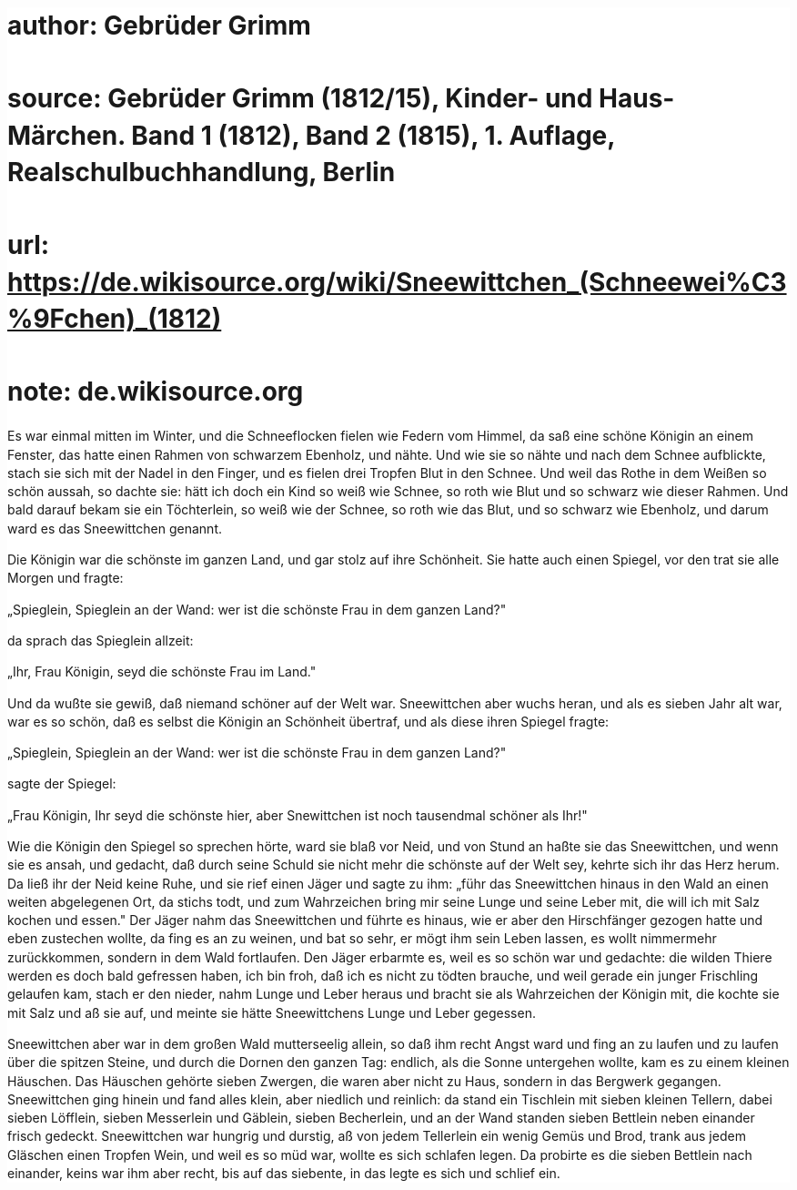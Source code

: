 # author: Gebrüder Grimm
# source: Gebrüder Grimm (1812/15), Kinder- und Haus-Märchen. Band 1 (1812), Band 2 (1815), 1. Auflage, Realschulbuchhandlung, Berlin
# url: https://de.wikisource.org/wiki/Sneewittchen_(Schneewei%C3%9Fchen)_(1812)
# note: de.wikisource.org

Es war einmal mitten im Winter, und die Schneeflocken fielen wie Federn vom Himmel, da saß eine schöne Königin an einem Fenster, das hatte einen Rahmen von schwarzem Ebenholz, und nähte. Und wie sie so nähte und nach dem Schnee aufblickte, stach sie sich mit der Nadel in den Finger, und es fielen drei Tropfen Blut in den Schnee. Und weil das Rothe in dem Weißen so schön aussah, so dachte sie: hätt ich doch ein Kind so weiß wie Schnee, so roth wie Blut und so schwarz wie dieser Rahmen. Und bald darauf bekam sie ein Töchterlein, so weiß wie der Schnee, so roth wie das Blut, und so schwarz wie Ebenholz, und darum ward es das Sneewittchen genannt. 

Die Königin war die schönste im ganzen Land, und gar stolz auf ihre Schönheit. Sie hatte auch einen Spiegel, vor den trat sie alle Morgen und fragte: 

„Spieglein, Spieglein an der Wand: wer ist die schönste Frau in dem ganzen Land?" 

da sprach das Spieglein allzeit: 

„Ihr, Frau Königin, seyd die schönste Frau im Land." 

Und da wußte sie gewiß, daß niemand schöner auf der Welt war. Sneewittchen aber wuchs heran, und als es sieben Jahr alt war, war es so schön, daß es selbst die Königin an Schönheit übertraf, und als diese ihren Spiegel fragte: 

„Spieglein, Spieglein an der Wand: wer ist die schönste Frau in dem ganzen Land?" 

sagte der Spiegel: 

„Frau Königin, Ihr seyd die schönste hier, aber Snewittchen ist noch tausendmal schöner als Ihr!" 

Wie die Königin den Spiegel so sprechen hörte, ward sie blaß vor Neid, und von Stund an haßte sie das Sneewittchen, und wenn sie es ansah, und gedacht, daß durch seine Schuld sie nicht mehr die schönste auf der Welt sey, kehrte sich ihr das Herz herum. Da ließ ihr der Neid keine Ruhe, und sie rief einen Jäger und sagte zu ihm: „führ das Sneewittchen hinaus in den Wald an einen weiten abgelegenen Ort, da stichs todt, und zum Wahrzeichen bring mir seine Lunge und seine Leber mit, die will ich mit Salz kochen und essen." Der Jäger nahm das Sneewittchen und führte es hinaus,  wie er aber den Hirschfänger gezogen hatte und eben zustechen wollte, da fing es an zu weinen, und bat so sehr, er mögt ihm sein Leben lassen, es wollt nimmermehr zurückkommen, sondern in dem Wald fortlaufen. Den Jäger erbarmte es, weil es so schön war und gedachte: die wilden Thiere werden es doch bald gefressen haben, ich bin froh, daß ich es nicht zu tödten brauche, und weil gerade ein junger Frischling gelaufen kam, stach er den nieder, nahm Lunge und Leber heraus und bracht sie als Wahrzeichen der Königin mit, die kochte sie mit Salz und aß sie auf, und meinte sie hätte Sneewittchens Lunge und Leber gegessen. 

Sneewittchen aber war in dem großen Wald mutterseelig allein, so daß ihm recht Angst ward und fing an zu laufen und zu laufen über die spitzen Steine, und durch die Dornen den ganzen Tag: endlich, als die Sonne untergehen wollte, kam es zu einem kleinen Häuschen. Das Häuschen gehörte sieben Zwergen, die waren aber nicht zu Haus, sondern in das Bergwerk gegangen. Sneewittchen ging hinein und fand alles klein, aber niedlich und reinlich: da stand ein Tischlein mit sieben kleinen Tellern, dabei sieben Löfflein, sieben Messerlein und Gäblein, sieben Becherlein, und an der Wand standen sieben Bettlein neben einander  frisch gedeckt. Sneewittchen war hungrig und durstig, aß von jedem Tellerlein ein wenig Gemüs und Brod, trank aus jedem Gläschen einen Tropfen Wein, und weil es so müd war, wollte es sich schlafen legen. Da probirte es die sieben Bettlein nach einander, keins war ihm aber recht, bis auf das siebente, in das legte es sich und schlief ein. 
